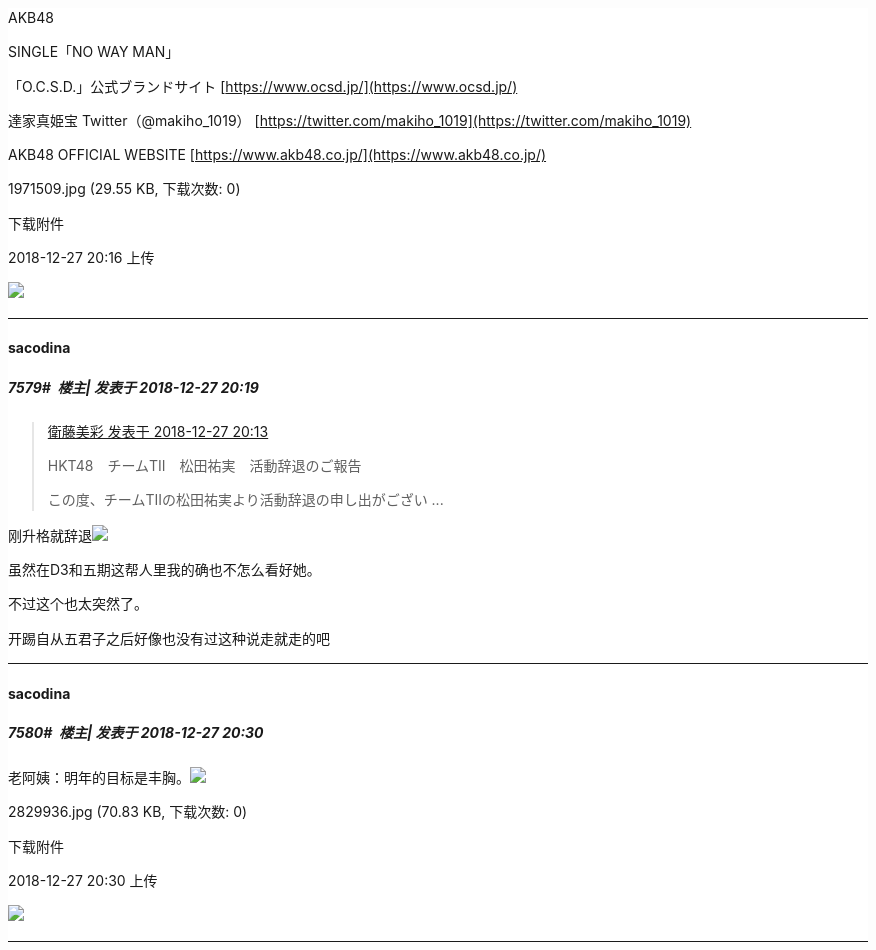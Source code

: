 AKB48

SINGLE「NO WAY MAN」

「O.C.S.D.」公式ブランドサイト
[https://www.ocsd.jp/](https://www.ocsd.jp/)

達家真姫宝 Twitter（@makiho_1019）
[https://twitter.com/makiho_1019](https://twitter.com/makiho_1019)

AKB48 OFFICIAL WEBSITE
[https://www.akb48.co.jp/](https://www.akb48.co.jp/)

1971509.jpg
(29.55 KB, 下载次数: 0)

下载附件

2018-12-27 20:16 上传

<img src="https://img.saraba1st.com/forum/201812/27/201657j0b0bqbt6q62hrdk.jpg" referrerpolicy="no-referrer">

*****

####  sacodina  
##### 7579#         楼主| 发表于 2018-12-27 20:19

<blockquote><a href="httphttps://bbs.saraba1st.com/2b/forum.php?mod=redirect&amp;goto=findpost&amp;pid=42091137&amp;ptid=1595639" target="_blank">衛藤美彩 发表于 2018-12-27 20:13</a>

HKT48　チームTII　松田祐実　活動辞退のご報告

この度、チームTIIの松田祐実より活動辞退の申し出がござい ...</blockquote>
刚升格就辞退<img src="https://static.saraba1st.com/image/smiley/face2017/001.png" referrerpolicy="no-referrer">

虽然在D3和五期这帮人里我的确也不怎么看好她。

不过这个也太突然了。

开踢自从五君子之后好像也没有过这种说走就走的吧

*****

####  sacodina  
##### 7580#         楼主| 发表于 2018-12-27 20:30

老阿姨：明年的目标是丰胸。<img src="https://static.saraba1st.com/image/smiley/face2017/067.png" referrerpolicy="no-referrer">

2829936.jpg
(70.83 KB, 下载次数: 0)

下载附件

2018-12-27 20:30 上传

<img src="https://img.saraba1st.com/forum/201812/27/203005kczpd4qz45zpp4cp.jpg" referrerpolicy="no-referrer">

*****

